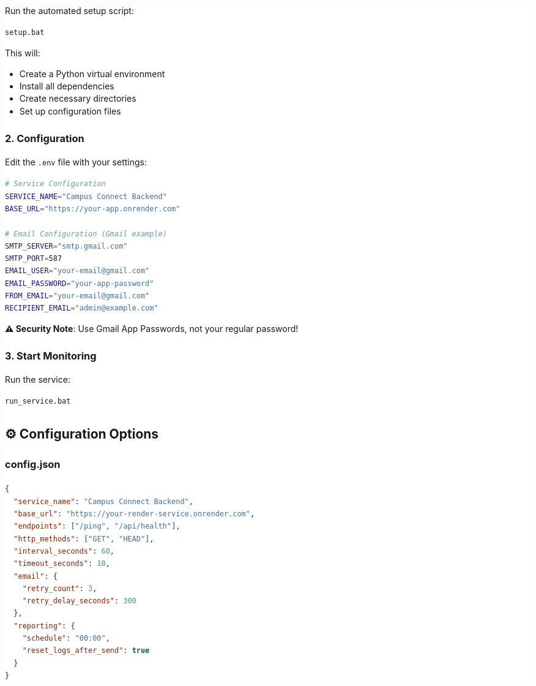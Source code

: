 Run the automated setup script:

```batch
setup.bat
```

This will:
- Create a Python virtual environment
- Install all dependencies
- Create necessary directories
- Set up configuration files

### 2. Configuration

Edit the `.env` file with your settings:

```bash
# Service Configuration
SERVICE_NAME="Campus Connect Backend"
BASE_URL="https://your-app.onrender.com"

# Email Configuration (Gmail example)
SMTP_SERVER="smtp.gmail.com"
SMTP_PORT=587
EMAIL_USER="your-email@gmail.com"
EMAIL_PASSWORD="your-app-password"
FROM_EMAIL="your-email@gmail.com"
RECIPIENT_EMAIL="admin@example.com"
```

**⚠️ Security Note**: Use Gmail App Passwords, not your regular password!

### 3. Start Monitoring

Run the service:

```batch
run_service.bat
```

## ⚙️ Configuration Options

### config.json

```json
{
  "service_name": "Campus Connect Backend",
  "base_url": "https://your-render-service.onrender.com",
  "endpoints": ["/ping", "/api/health"],
  "http_methods": ["GET", "HEAD"],
  "interval_seconds": 60,
  "timeout_seconds": 10,
  "email": {
    "retry_count": 3,
    "retry_delay_seconds": 300
  },
  "reporting": {
    "schedule": "00:00",
    "reset_logs_after_send": true
  }
}
```

